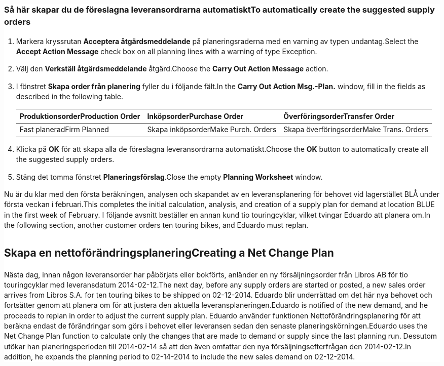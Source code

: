 ### <a name="to-automatically-create-the-suggested-supply-orders"></a><span data-ttu-id="81914-271">Så här skapar du de föreslagna leveransordrarna automatiskt</span><span class="sxs-lookup"><span data-stu-id="81914-271">To automatically create the suggested supply orders</span></span>  

1.  <span data-ttu-id="81914-272">Markera kryssrutan **Acceptera åtgärdsmeddelande** på planeringsraderna med en varning av typen undantag.</span><span class="sxs-lookup"><span data-stu-id="81914-272">Select the **Accept Action Message** check box on all planning lines with a warning of type Exception.</span></span>  
2.  <span data-ttu-id="81914-273">Välj den **Verkställ åtgärdsmeddelande** åtgärd.</span><span class="sxs-lookup"><span data-stu-id="81914-273">Choose the **Carry Out Action Message** action.</span></span>  
3.  <span data-ttu-id="81914-274">I fönstret **Skapa order från planering** fyller du i följande fält.</span><span class="sxs-lookup"><span data-stu-id="81914-274">In the **Carry Out Action Msg.-Plan.** window, fill in the fields as described in the following table.</span></span>  

    |<span data-ttu-id="81914-275">Produktionsorder</span><span class="sxs-lookup"><span data-stu-id="81914-275">Production Order</span></span>|<span data-ttu-id="81914-276">Inköpsorder</span><span class="sxs-lookup"><span data-stu-id="81914-276">Purchase Order</span></span>|<span data-ttu-id="81914-277">Överföringsorder</span><span class="sxs-lookup"><span data-stu-id="81914-277">Transfer Order</span></span>|  
    |----------------------|--------------------|--------------------|  
    |<span data-ttu-id="81914-278">Fast planerad</span><span class="sxs-lookup"><span data-stu-id="81914-278">Firm Planned</span></span>|<span data-ttu-id="81914-279">Skapa inköpsorder</span><span class="sxs-lookup"><span data-stu-id="81914-279">Make Purch. Orders</span></span>|<span data-ttu-id="81914-280">Skapa överföringsorder</span><span class="sxs-lookup"><span data-stu-id="81914-280">Make Trans. Orders</span></span>|  

4.  <span data-ttu-id="81914-281">Klicka på **OK** för att skapa alla de föreslagna leveransordrarna automatiskt.</span><span class="sxs-lookup"><span data-stu-id="81914-281">Choose the **OK** button to automatically create all the suggested supply orders.</span></span>  
5.  <span data-ttu-id="81914-282">Stäng det tomma fönstret **Planeringsförslag**.</span><span class="sxs-lookup"><span data-stu-id="81914-282">Close the empty **Planning Worksheet** window.</span></span>  

 <span data-ttu-id="81914-283">Nu är du klar med den första beräkningen, analysen och skapandet av en leveransplanering för behovet vid lagerstället BLÅ under första veckan i februari.</span><span class="sxs-lookup"><span data-stu-id="81914-283">This completes the initial calculation, analysis, and creation of a supply plan for demand at location BLUE in the first week of February.</span></span> <span data-ttu-id="81914-284">I följande avsnitt beställer en annan kund tio touringcyklar, vilket tvingar Eduardo att planera om.</span><span class="sxs-lookup"><span data-stu-id="81914-284">In the following section, another customer orders ten touring bikes, and Eduardo must replan.</span></span>  

## <a name="creating-a-net-change-plan"></a><span data-ttu-id="81914-285">Skapa en nettoförändringsplanering</span><span class="sxs-lookup"><span data-stu-id="81914-285">Creating a Net Change Plan</span></span>  
 <span data-ttu-id="81914-286">Nästa dag, innan någon leveransorder har påbörjats eller bokförts, anländer en ny försäljningsorder från Libros AB för tio touringcyklar med leveransdatum 2014-02-12.</span><span class="sxs-lookup"><span data-stu-id="81914-286">The next day, before any supply orders are started or posted, a new sales order arrives from Libros S.A. for ten touring bikes to be shipped on 02-12-2014.</span></span> <span data-ttu-id="81914-287">Eduardo blir underrättad om det här nya behovet och fortsätter genom att planera om för att justera den aktuella leveransplaneringen.</span><span class="sxs-lookup"><span data-stu-id="81914-287">Eduardo is notified of the new demand, and he proceeds to replan in order to adjust the current supply plan.</span></span> <span data-ttu-id="81914-288">Eduardo använder funktionen Nettoförändringsplanering för att beräkna endast de förändringar som görs i behovet eller leveransen sedan den senaste planeringskörningen.</span><span class="sxs-lookup"><span data-stu-id="81914-288">Eduardo uses the Net Change Plan function to calculate only the changes that are made to demand or supply since the last planning run.</span></span> <span data-ttu-id="81914-289">Dessutom utökar han planeringsperioden till 2014-02-14 så att den även omfattar den nya försäljningsefterfrågan den 2014-02-12.</span><span class="sxs-lookup"><span data-stu-id="81914-289">In addition, he expands the planning period to 02-14-2014 to include the new sales demand on 02-12-2014.</span></span>  
